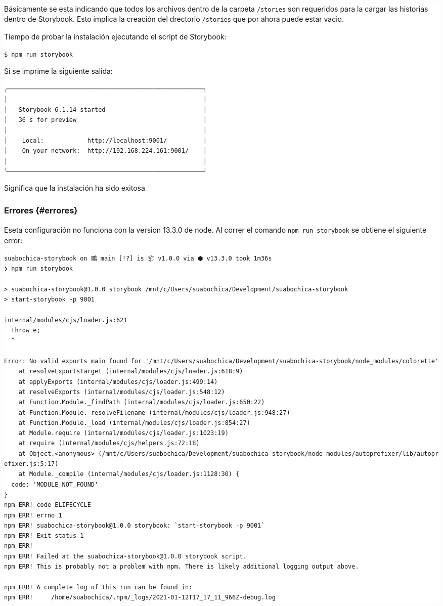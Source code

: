 Básicamente se esta indicando que todos los archivos dentro de la carpeta `/stories` son requeridos para la cargar las historias dentro de Storybook. Esto implica la creación del drectorio `/stories` que por ahora puede estar vacio.

Tiempo de probar la instalación ejecutando el script de Storybook:

```nil
$ npm run storybook
```

Si se imprime la siguiente salida:

```nil
╭──────────────────────────────────────────────────────╮
│                                                      │
│   Storybook 6.1.14 started                           │
│   36 s for preview                                   │
│                                                      │
│    Local:            http://localhost:9001/          │
│    On your network:  http://192.168.224.161:9001/    │
│                                                      │
╰──────────────────────────────────────────────────────╯
```

Significa que la instalación ha sido exitosa


### Errores {#errores}

Eseta configuración no funciona con la version 13.3.0 de node. Al correr el comando `npm run storybook` se obtiene el siguiente error:

```nil
suabochica-storybook on 䳭 main [!?] is 📦 v1.0.0 via ⬢ v13.3.0 took 1m36s
❯ npm run storybook

> suabochica-storybook@1.0.0 storybook /mnt/c/Users/suabochica/Development/suabochica-storybook
> start-storybook -p 9001

internal/modules/cjs/loader.js:621
  throw e;
  ^

Error: No valid exports main found for '/mnt/c/Users/suabochica/Development/suabochica-storybook/node_modules/colorette'
    at resolveExportsTarget (internal/modules/cjs/loader.js:618:9)
    at applyExports (internal/modules/cjs/loader.js:499:14)
    at resolveExports (internal/modules/cjs/loader.js:548:12)
    at Function.Module._findPath (internal/modules/cjs/loader.js:650:22)
    at Function.Module._resolveFilename (internal/modules/cjs/loader.js:948:27)
    at Function.Module._load (internal/modules/cjs/loader.js:854:27)
    at Module.require (internal/modules/cjs/loader.js:1023:19)
    at require (internal/modules/cjs/helpers.js:72:18)
    at Object.<anonymous> (/mnt/c/Users/suabochica/Development/suabochica-storybook/node_modules/autoprefixer/lib/autoprefixer.js:5:17)
    at Module._compile (internal/modules/cjs/loader.js:1128:30) {
  code: 'MODULE_NOT_FOUND'
}
npm ERR! code ELIFECYCLE
npm ERR! errno 1
npm ERR! suabochica-storybook@1.0.0 storybook: `start-storybook -p 9001`
npm ERR! Exit status 1
npm ERR!
npm ERR! Failed at the suabochica-storybook@1.0.0 storybook script.
npm ERR! This is probably not a problem with npm. There is likely additional logging output above.

npm ERR! A complete log of this run can be found in:
npm ERR!     /home/suabochica/.npm/_logs/2021-01-12T17_17_11_966Z-debug.log
```